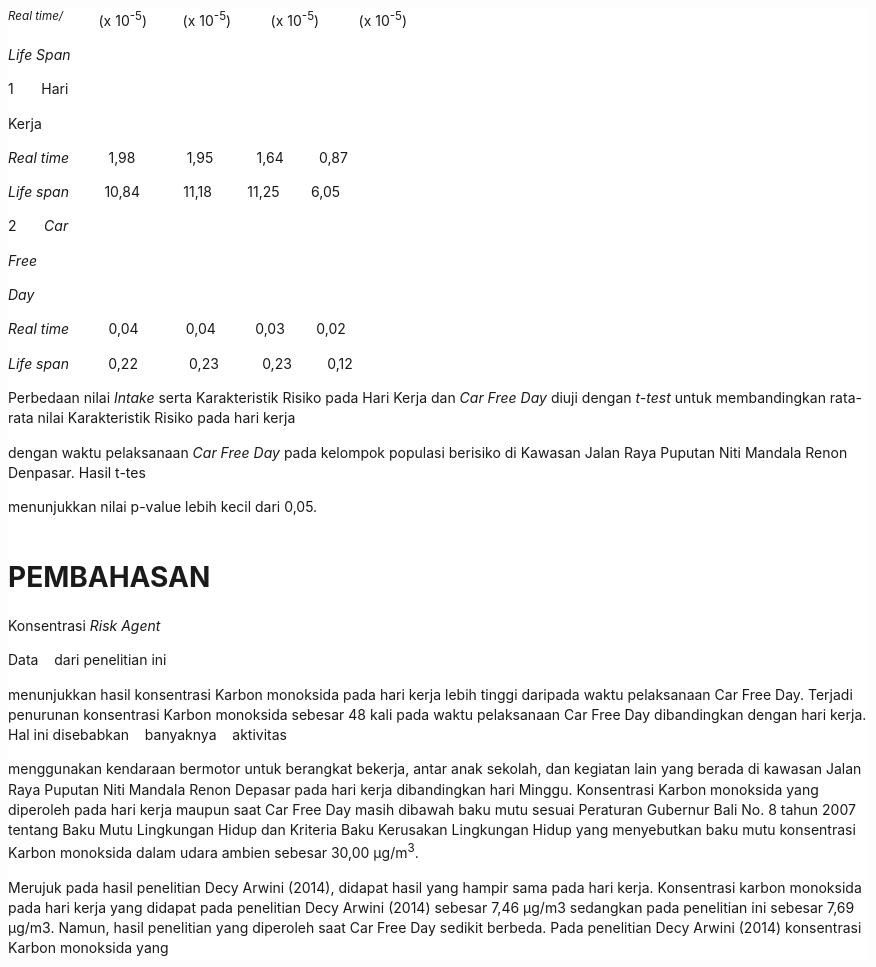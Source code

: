 <p><span class="font4" style="font-style:italic;"><sup>Real time/</sup></span><span class="font4"> &nbsp;&nbsp;&nbsp;&nbsp;&nbsp;&nbsp;&nbsp;&nbsp;(x 10<sup>-5</sup>) &nbsp;&nbsp;&nbsp;&nbsp;&nbsp;&nbsp;&nbsp;&nbsp;(x 10<sup>-5</sup>) &nbsp;&nbsp;&nbsp;&nbsp;&nbsp;&nbsp;&nbsp;&nbsp;&nbsp;(x 10<sup>-5</sup>) &nbsp;&nbsp;&nbsp;&nbsp;&nbsp;&nbsp;&nbsp;&nbsp;&nbsp;(x 10<sup>-5</sup>)</span></p>
<p><span class="font4" style="font-style:italic;">Life Span</span></p></td></tr>
<tr><td style="vertical-align:middle;">
<p><span class="font4">1 &nbsp;&nbsp;&nbsp;&nbsp;&nbsp;&nbsp;Hari</span></p>
<p><span class="font4">Kerja</span></p></td><td style="vertical-align:middle;">
<p><span class="font4" style="font-style:italic;">Real time</span><span class="font4"> &nbsp;&nbsp;&nbsp;&nbsp;&nbsp;&nbsp;&nbsp;&nbsp;&nbsp;1,98 &nbsp;&nbsp;&nbsp;&nbsp;&nbsp;&nbsp;&nbsp;&nbsp;&nbsp;&nbsp;&nbsp;&nbsp;1,95 &nbsp;&nbsp;&nbsp;&nbsp;&nbsp;&nbsp;&nbsp;&nbsp;&nbsp;&nbsp;1,64 &nbsp;&nbsp;&nbsp;&nbsp;&nbsp;&nbsp;&nbsp;&nbsp;0,87</span></p>
<p><span class="font4" style="font-style:italic;">Life span</span><span class="font4"> &nbsp;&nbsp;&nbsp;&nbsp;&nbsp;&nbsp;&nbsp;&nbsp;10,84 &nbsp;&nbsp;&nbsp;&nbsp;&nbsp;&nbsp;&nbsp;&nbsp;&nbsp;&nbsp;11,18 &nbsp;&nbsp;&nbsp;&nbsp;&nbsp;&nbsp;&nbsp;&nbsp;11,25 &nbsp;&nbsp;&nbsp;&nbsp;&nbsp;&nbsp;&nbsp;6,05</span></p></td></tr>
<tr><td style="vertical-align:middle;">
<p><span class="font4">2 &nbsp;&nbsp;&nbsp;&nbsp;&nbsp;&nbsp;</span><span class="font4" style="font-style:italic;">Car</span></p>
<p><span class="font4" style="font-style:italic;">Free</span></p>
<p><span class="font4" style="font-style:italic;">Day</span></p></td><td style="vertical-align:top;">
<p><span class="font4" style="font-style:italic;">Real time</span><span class="font4"> &nbsp;&nbsp;&nbsp;&nbsp;&nbsp;&nbsp;&nbsp;&nbsp;&nbsp;0,04 &nbsp;&nbsp;&nbsp;&nbsp;&nbsp;&nbsp;&nbsp;&nbsp;&nbsp;&nbsp;&nbsp;0,04 &nbsp;&nbsp;&nbsp;&nbsp;&nbsp;&nbsp;&nbsp;&nbsp;&nbsp;0,03 &nbsp;&nbsp;&nbsp;&nbsp;&nbsp;&nbsp;&nbsp;0,02</span></p>
<p><span class="font4" style="font-style:italic;">Life span</span><span class="font4"> &nbsp;&nbsp;&nbsp;&nbsp;&nbsp;&nbsp;&nbsp;&nbsp;&nbsp;0,22 &nbsp;&nbsp;&nbsp;&nbsp;&nbsp;&nbsp;&nbsp;&nbsp;&nbsp;&nbsp;&nbsp;&nbsp;0,23 &nbsp;&nbsp;&nbsp;&nbsp;&nbsp;&nbsp;&nbsp;&nbsp;&nbsp;&nbsp;0,23 &nbsp;&nbsp;&nbsp;&nbsp;&nbsp;&nbsp;&nbsp;&nbsp;0,12</span></p></td></tr>
</table>
<p><span class="font4">Perbedaan nilai </span><span class="font4" style="font-style:italic;">Intake</span><span class="font4"> serta Karakteristik Risiko pada Hari Kerja dan </span><span class="font4" style="font-style:italic;">Car Free Day</span><span class="font4"> diuji dengan </span><span class="font4" style="font-style:italic;">t-test</span><span class="font4"> untuk membandingkan rata-rata nilai Karakteristik Risiko pada hari kerja</span></p>
<p><span class="font4">dengan waktu pelaksanaan </span><span class="font4" style="font-style:italic;">Car Free Day </span><span class="font4">pada kelompok populasi berisiko di Kawasan Jalan Raya Puputan Niti Mandala Renon Denpasar. Hasil t-tes</span></p>
<p><span class="font4">menunjukkan nilai p-value lebih kecil dari 0,05.</span></p>
<h1><a name="bookmark4"></a><span class="font4" style="font-weight:bold;"><a name="bookmark5"></a>PEMBAHASAN</span></h1>
<p><span class="font4">Konsentrasi </span><span class="font4" style="font-style:italic;">Risk Agent</span></p>
<p><span class="font4">Data &nbsp;&nbsp;&nbsp;dari penelitian ini</span></p>
<p><span class="font4">menunjukkan hasil konsentrasi Karbon monoksida pada hari kerja lebih tinggi daripada waktu pelaksanaan Car Free Day. Terjadi penurunan konsentrasi Karbon monoksida sebesar 48 kali pada waktu pelaksanaan Car Free Day dibandingkan dengan hari kerja. Hal ini disebabkan &nbsp;&nbsp;&nbsp;banyaknya &nbsp;&nbsp;&nbsp;aktivitas</span></p>
<p><span class="font4">menggunakan kendaraan bermotor untuk berangkat bekerja, antar anak sekolah, dan kegiatan lain yang berada di kawasan Jalan Raya Puputan Niti Mandala Renon Depasar pada hari kerja dibandingkan hari Minggu. Konsentrasi Karbon monoksida yang diperoleh pada hari kerja maupun saat Car Free Day masih dibawah baku mutu sesuai Peraturan Gubernur Bali No. 8 tahun 2007 tentang Baku Mutu Lingkungan Hidup dan Kriteria Baku Kerusakan Lingkungan Hidup yang menyebutkan baku mutu konsentrasi Karbon monoksida dalam udara ambien sebesar 30,00 µg/m<sup>3</sup>.</span></p>
<p><span class="font4">Merujuk pada hasil penelitian Decy Arwini (2014), didapat hasil yang hampir sama pada hari kerja. Konsentrasi karbon monoksida pada hari kerja yang didapat pada penelitian Decy Arwini (2014) sebesar 7,46 µg/m3 sedangkan pada penelitian ini sebesar 7,69 µg/m3. Namun, hasil penelitian yang diperoleh saat Car Free Day sedikit berbeda. Pada penelitian Decy Arwini (2014) konsentrasi Karbon monoksida yang</span></p>